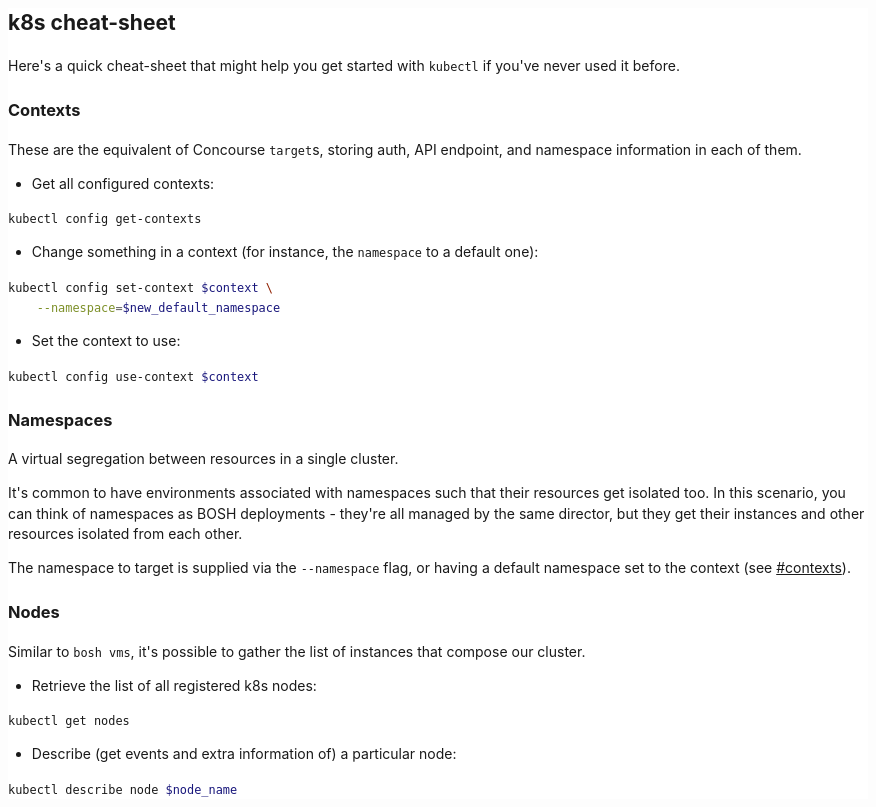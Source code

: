 ## k8s cheat-sheet

Here's a quick cheat-sheet that might help you get started with `kubectl` if you've never used it before.


### Contexts

These are the equivalent of Concourse `target`s, storing auth, API endpoint, and namespace information in each of them.

- Get all configured contexts:

```sh
kubectl config get-contexts
```


- Change something in a context (for instance, the `namespace` to a default one):

```sh
kubectl config set-context $context \
	--namespace=$new_default_namespace
```


- Set the context to use:

```sh
kubectl config use-context $context
```


### Namespaces

A virtual segregation between resources in a single cluster.

It's common to have environments associated with namespaces such that their resources get isolated too. In this scenario, you can think of namespaces as BOSH deployments - they're all managed by the same director, but they get their instances and other resources isolated from each other.

The namespace to target is supplied via the `--namespace` flag, or having a default namespace set to the context (see [#contexts](#contexts)).


### Nodes

Similar to `bosh vms`, it's possible to gather the list of instances that compose our cluster.

- Retrieve the list of all registered k8s nodes:

```sh
kubectl get nodes
```

- Describe (get events and extra information of) a particular node:

```sh
kubectl describe node $node_name
```
